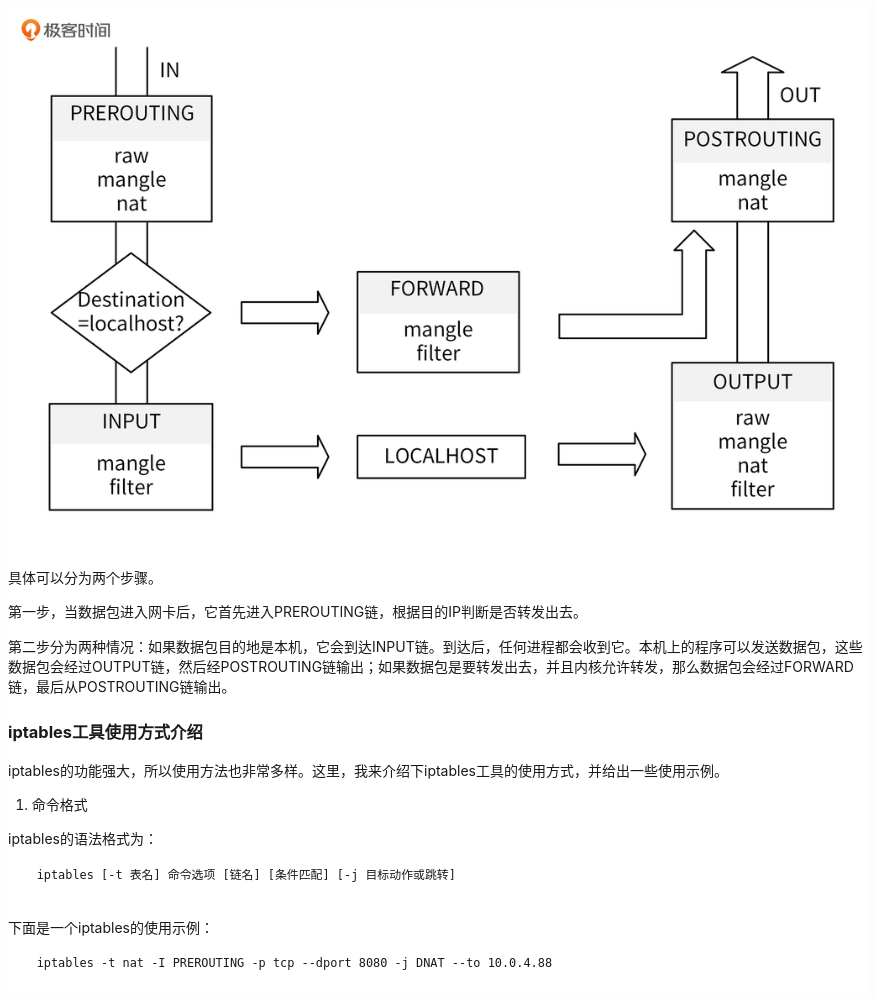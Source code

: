 ![](./httpsstatic001geekbangorgresourceimage9ebb9ece7f3001c022790f1fd1a0yy1246bb.jpg)

具体可以分为两个步骤。

第一步，当数据包进入网卡后，它首先进入PREROUTING链，根据目的IP判断是否转发出去。

第二步分为两种情况：如果数据包目的地是本机，它会到达INPUT链。到达后，任何进程都会收到它。本机上的程序可以发送数据包，这些数据包会经过OUTPUT链，然后经POSTROUTING链输出；如果数据包是要转发出去，并且内核允许转发，那么数据包会经过FORWARD链，最后从POSTROUTING链输出。

### iptables工具使用方式介绍

iptables的功能强大，所以使用方法也非常多样。这里，我来介绍下iptables工具的使用方式，并给出一些使用示例。

1.  命令格式

iptables的语法格式为：

```
    iptables [-t 表名] 命令选项 [链名] [条件匹配] [-j 目标动作或跳转]
    

```

下面是一个iptables的使用示例：

```
    iptables -t nat -I PREROUTING -p tcp --dport 8080 -j DNAT --to 10.0.4.88
    

```
